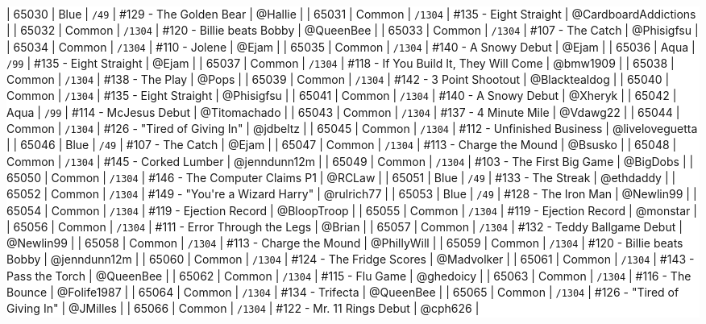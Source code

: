 | 65030 | Blue | `/49` | #129 - The Golden Bear | \@Hallie |
| 65031 | Common | `/1304` | #135 - Eight Straight | \@CardboardAddictions |
| 65032 | Common | `/1304` | #120 - Billie beats Bobby  | \@QueenBee |
| 65033 | Common | `/1304` | #107 - The Catch | \@Phisigfsu |
| 65034 | Common | `/1304` | #110 - Jolene | \@Ejam |
| 65035 | Common | `/1304` | #140 - A Snowy Debut | \@Ejam |
| 65036 | Aqua | `/99` | #135 - Eight Straight | \@Ejam |
| 65037 | Common | `/1304` | #118 - If You Build It, They Will Come | \@bmw1909 |
| 65038 | Common | `/1304` | #138 - The Play | \@Pops |
| 65039 | Common | `/1304` | #142 - 3 Point Shootout | \@Blacktealdog |
| 65040 | Common | `/1304` | #135 - Eight Straight | \@Phisigfsu |
| 65041 | Common | `/1304` | #140 - A Snowy Debut | \@Xheryk |
| 65042 | Aqua | `/99` | #114 - McJesus Debut | \@Titomachado |
| 65043 | Common | `/1304` | #137 - 4 Minute Mile | \@Vdawg22 |
| 65044 | Common | `/1304` | #126 - &quot;Tired of Giving In&quot;  | \@jdbeltz |
| 65045 | Common | `/1304` | #112 - Unfinished Business | \@liveloveguetta |
| 65046 | Blue | `/49` | #107 - The Catch | \@Ejam |
| 65047 | Common | `/1304` | #113 - Charge the Mound | \@Bsusko |
| 65048 | Common | `/1304` | #145 - Corked Lumber | \@jenndunn12m |
| 65049 | Common | `/1304` | #103 - The First Big Game  | \@BigDobs |
| 65050 | Common | `/1304` | #146 - The Computer Claims P1 | \@RCLaw |
| 65051 | Blue | `/49` | #133 - The Streak | \@ethdaddy |
| 65052 | Common | `/1304` | #149 - &quot;You&#039;re a Wizard Harry&quot; | \@rulrich77 |
| 65053 | Blue | `/49` | #128 - The Iron Man  | \@Newlin99 |
| 65054 | Common | `/1304` | #119 - Ejection Record | \@BloopTroop |
| 65055 | Common | `/1304` | #119 - Ejection Record | \@monstar |
| 65056 | Common | `/1304` | #111 - Error Through the Legs | \@Brian |
| 65057 | Common | `/1304` | #132 - Teddy Ballgame Debut | \@Newlin99 |
| 65058 | Common | `/1304` | #113 - Charge the Mound | \@PhillyWill |
| 65059 | Common | `/1304` | #120 - Billie beats Bobby  | \@jenndunn12m |
| 65060 | Common | `/1304` | #124 - The Fridge Scores | \@Madvolker |
| 65061 | Common | `/1304` | #143 - Pass the Torch | \@QueenBee |
| 65062 | Common | `/1304` | #115 - Flu Game | \@ghedoicy |
| 65063 | Common | `/1304` | #116 - The Bounce  | \@Folife1987 |
| 65064 | Common | `/1304` | #134 - Trifecta  | \@QueenBee |
| 65065 | Common | `/1304` | #126 - &quot;Tired of Giving In&quot;  | \@JMilles |
| 65066 | Common | `/1304` | #122 - Mr. 11 Rings Debut | \@cph626 |